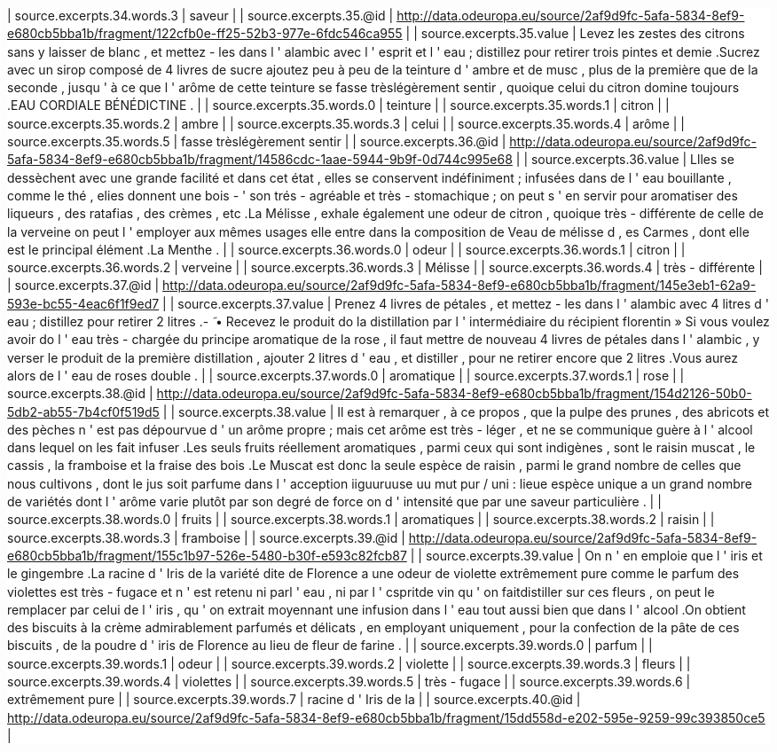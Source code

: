 | source.excerpts.34.words.3 | saveur |
| source.excerpts.35.@id | http://data.odeuropa.eu/source/2af9d9fc-5afa-5834-8ef9-e680cb5bba1b/fragment/122cfb0e-ff25-52b3-977e-6fdc546ca955 |
| source.excerpts.35.value | Levez les zestes des citrons sans y laisser de blanc , et mettez - les dans l ' alambic avec l ' esprit et l ' eau ; distillez pour retirer trois pintes et demie .Sucrez avec un sirop composé de 4 livres de sucre ajoutez peu à peu de la teinture d ' ambre et de musc , plus de la première que de la seconde , jusqu ' à ce que l ' arôme de cette teinture se fasse trèslégèrement sentir , quoique celui du citron domine toujours .EAU CORDIALE BÉNÉDICTINE . |
| source.excerpts.35.words.0 | teinture |
| source.excerpts.35.words.1 | citron |
| source.excerpts.35.words.2 | ambre |
| source.excerpts.35.words.3 | celui |
| source.excerpts.35.words.4 | arôme |
| source.excerpts.35.words.5 | fasse trèslégèrement sentir |
| source.excerpts.36.@id | http://data.odeuropa.eu/source/2af9d9fc-5afa-5834-8ef9-e680cb5bba1b/fragment/14586cdc-1aae-5944-9b9f-0d744c995e68 |
| source.excerpts.36.value | Llles se dessèchent avec une grande facilité et dans cet état , elles se conservent indéfiniment ; infusées dans de l ' eau bouillante , comme le thé , elies donnent une bois - ' son trés - agréable et très - stomachique ; on peut s ' en servir pour aromatiser des liqueurs , des ratafias , des crèmes , etc .La Mélisse , exhale également une odeur de citron , quoique très - différente de celle de la verveine on peut l ' employer aux mêmes usages elle entre dans la composition de Veau de mélisse d , es Carmes , dont elle est le principal élément .La Menthe . |
| source.excerpts.36.words.0 | odeur |
| source.excerpts.36.words.1 | citron |
| source.excerpts.36.words.2 | verveine |
| source.excerpts.36.words.3 | Mélisse |
| source.excerpts.36.words.4 | très - différente |
| source.excerpts.37.@id | http://data.odeuropa.eu/source/2af9d9fc-5afa-5834-8ef9-e680cb5bba1b/fragment/145e3eb1-62a9-593e-bc55-4eac6f1f9ed7 |
| source.excerpts.37.value | Prenez 4 livres de pétales , et mettez - les dans l ' alambic avec 4 litres d ' eau ; distillez pour retirer 2 litres .- ̃ • Recevez le produit do la distillation par l ' intermédiaire du récipient florentin » Si vous voulez avoir do l ' eau très - chargée du principe aromatique de la rose , il faut mettre de nouveau 4 livres de pétales dans l ' alambic , y verser le produit de la première distillation , ajouter 2 litres d ' eau , et distiller , pour ne retirer encore que 2 litres .Vous aurez alors de l ' eau de roses double . |
| source.excerpts.37.words.0 | aromatique |
| source.excerpts.37.words.1 | rose |
| source.excerpts.38.@id | http://data.odeuropa.eu/source/2af9d9fc-5afa-5834-8ef9-e680cb5bba1b/fragment/154d2126-50b0-5db2-ab55-7b4cf0f519d5 |
| source.excerpts.38.value | Il est à remarquer , à ce propos , que la pulpe des prunes , des abricots et des pèches n ' est pas dépourvue d ' un arôme propre ; mais cet arôme est très - léger , et ne se communique guère à l ' alcool dans lequel on les fait infuser .Les seuls fruits réellement aromatiques , parmi ceux qui sont indigènes , sont le raisin muscat , le cassis , la framboise et la fraise des bois .Le Muscat est donc la seule espèce de raisin , parmi le grand nombre de celles que nous cultivons , dont le jus soit parfume dans l ' acception iiguuruuse uu mut pur / uni : lieue espèce unique a un grand nombre de variétés dont l ' arôme varie plutôt par son degré de force on d ' intensité que par une saveur particulière . |
| source.excerpts.38.words.0 | fruits |
| source.excerpts.38.words.1 | aromatiques |
| source.excerpts.38.words.2 | raisin |
| source.excerpts.38.words.3 | framboise |
| source.excerpts.39.@id | http://data.odeuropa.eu/source/2af9d9fc-5afa-5834-8ef9-e680cb5bba1b/fragment/155c1b97-526e-5480-b30f-e593c82fcb87 |
| source.excerpts.39.value | On n ' en emploie que l ' iris et le gingembre .La racine d ' Iris de la variété dite de Florence a une odeur de violette extrêmement pure comme le parfum des violettes est très - fugace et n ' est retenu ni parl ' eau , ni par l ' cspritde vin qu ' on faitdistiller sur ces fleurs , on peut le remplacer par celui de l ' iris , qu ' on extrait moyennant une infusion dans l ' eau tout aussi bien que dans l ' alcool .On obtient des biscuits à la crème admirablement parfumés et délicats , en employant uniquement , pour la confection de la pâte de ces biscuits , de la poudre d ' iris de Florence au lieu de fleur de farine . |
| source.excerpts.39.words.0 | parfum |
| source.excerpts.39.words.1 | odeur |
| source.excerpts.39.words.2 | violette |
| source.excerpts.39.words.3 | fleurs |
| source.excerpts.39.words.4 | violettes |
| source.excerpts.39.words.5 | très - fugace |
| source.excerpts.39.words.6 | extrêmement pure |
| source.excerpts.39.words.7 | racine d ' Iris de la |
| source.excerpts.40.@id | http://data.odeuropa.eu/source/2af9d9fc-5afa-5834-8ef9-e680cb5bba1b/fragment/15dd558d-e202-595e-9259-99c393850ce5 |